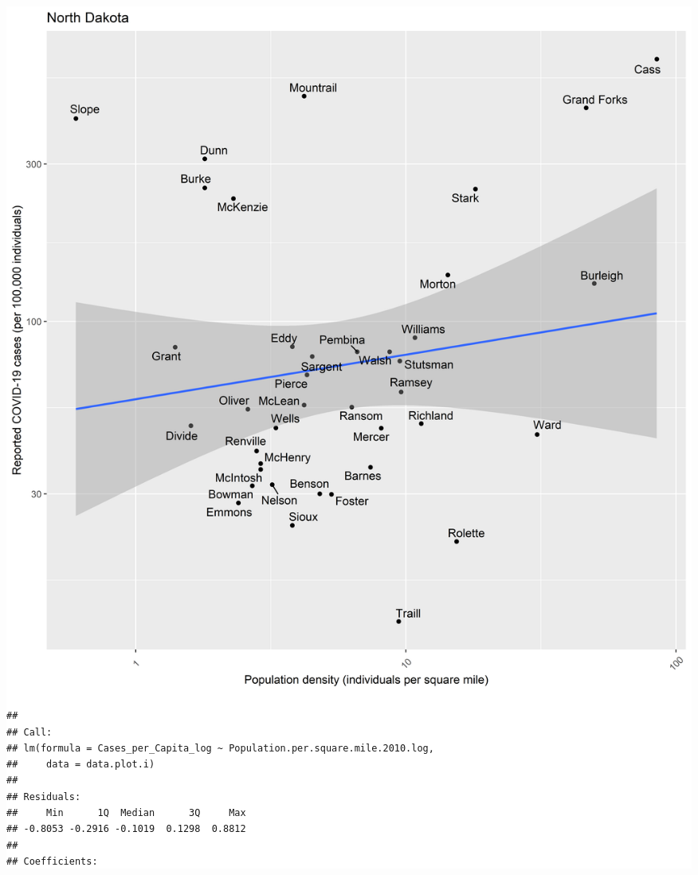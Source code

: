 ![](README_files/figure-gfm/Cases-By-State-34.png)

    ## 
    ## Call:
    ## lm(formula = Cases_per_Capita_log ~ Population.per.square.mile.2010.log, 
    ##     data = data.plot.i)
    ## 
    ## Residuals:
    ##     Min      1Q  Median      3Q     Max 
    ## -0.8053 -0.2916 -0.1019  0.1298  0.8812 
    ## 
    ## Coefficients: